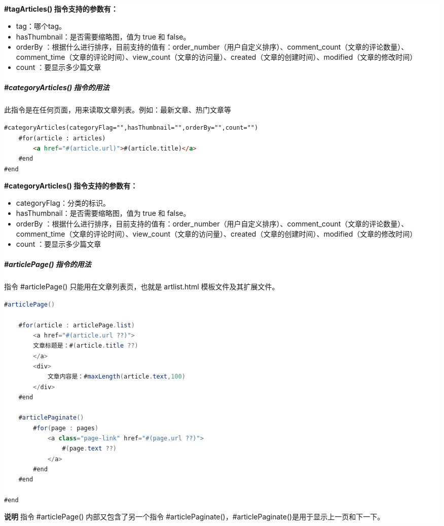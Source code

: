 **#tagArticles() 指令支持的参数有：**

* tag：哪个tag。
* hasThumbnail：是否需要缩略图，值为 true 和 false。
* orderBy ：根据什么进行排序，目前支持的值有：order_number（用户自定义排序）、comment_count（文章的评论数量）、comment_time（文章的评论时间）、view_count（文章的访问量）、created（文章的创建时间）、modified（文章的修改时间）
* count ：要显示多少篇文章

##### #categoryArticles() 指令的用法

此指令是在任何页面，用来读取文章列表。例如：最新文章、热门文章等

```html
#categoryArticles(categoryFlag="",hasThumbnail="",orderBy="",count="")
    #for(article : articles)
        <a href="#(article.url)">#(article.title)</a>
    #end
#end
```

**#categoryArticles() 指令支持的参数有：**

* categoryFlag：分类的标识。
* hasThumbnail：是否需要缩略图，值为 true 和 false。
* orderBy ：根据什么进行排序，目前支持的值有：order_number（用户自定义排序）、comment_count（文章的评论数量）、comment_time（文章的评论时间）、view_count（文章的访问量）、created（文章的创建时间）、modified（文章的修改时间）
* count ：要显示多少篇文章

##### #articlePage() 指令的用法
指令 #articlePage() 只能用在文章列表页，也就是 artlist.html 模板文件及其扩展文件。

```java
#articlePage()

    #for(article : articlePage.list)
        <a href="#(article.url ??)">
        文章标题是：#(article.title ??)
        </a> 
        <div>
            文章内容是：#maxLength(article.text,100)
        </div>    
    #end

    #articlePaginate()
        #for(page : pages)
            <a class="page-link" href="#(page.url ??)">
                #(page.text ??)
            </a>
        #end
    #end
    
#end
```
**说明**
指令 #articlePage() 内部又包含了另一个指令 #articlePaginate()，#articlePaginate()是用于显示上一页和下一下。
